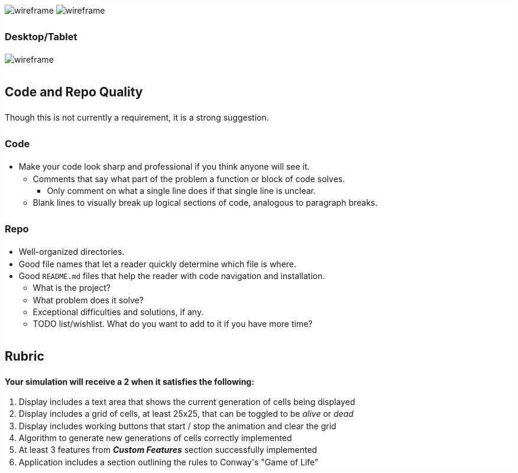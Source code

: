 ![wireframe](resources/ios/game-of-life-iOS-mock-1.png)
![wireframe](resources/ios/game-of-life-iOS-mock-2.png)

### Desktop/Tablet

![wireframe](wireframes/wireframe_1.png)

## Code and Repo Quality

Though this is not currently a requirement, it is a strong suggestion.

### Code

-   Make your code look sharp and professional if you think anyone will
    see it.
    -   Comments that say what part of the problem a function or block of
        code solves.
        -   Only comment on what a single line does if that single line is
            unclear.
    -   Blank lines to visually break up logical sections of code, analogous
        to paragraph breaks.

### Repo

-   Well-organized directories.
-   Good file names that let a reader quickly determine which file is
    where.
-   Good `README.md` files that help the reader with code navigation and
    installation.
    -   What is the project?
    -   What problem does it solve?
    -   Exceptional difficulties and solutions, if any.
    -   TODO list/wishlist. What do you want to add to it if you have more
        time?

## Rubric

**Your simulation will receive a 2 when it satisfies the following:**

1. Display includes a text area that shows the current generation of
   cells being displayed
2. Display includes a grid of cells, at least 25x25, that can be
   toggled to be _alive_ or _dead_
3. Display includes working buttons that start / stop the animation
   and clear the grid
4. Algorithm to generate new generations of cells correctly
   implemented
5. At least 3 features from **_Custom Features_** section
   successfully implemented
6. Application includes a section outlining the rules to Conway's
   "Game of Life"
